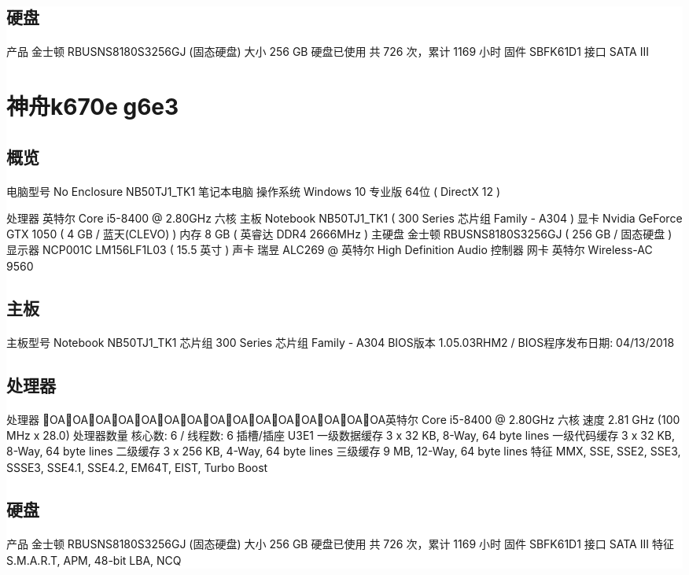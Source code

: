## 硬盘

  产品                金士顿  RBUSNS8180S3256GJ (固态硬盘)
  大小                256 GB
  硬盘已使用          共 726 次，累计 1169 小时
  固件                SBFK61D1
  接口                SATA III
# 神舟k670e g6e3

## 概览

  电脑型号            No Enclosure NB50TJ1_TK1 笔记本电脑
  操作系统            Windows 10 专业版 64位 ( DirectX 12 )

  处理器              英特尔 Core i5-8400 @ 2.80GHz 六核
  主板                Notebook NB50TJ1_TK1 ( 300 Series 芯片组 Family - A304 )
  显卡                Nvidia GeForce GTX 1050 ( 4 GB / 蓝天(CLEVO) )
  内存                8 GB ( 英睿达 DDR4 2666MHz )
  主硬盘              金士顿 RBUSNS8180S3256GJ ( 256 GB / 固态硬盘 )
  显示器              NCP001C LM156LF1L03 ( 15.5 英寸  )
  声卡                瑞昱 ALC269 @ 英特尔 High Definition Audio 控制器
  网卡                英特尔 Wireless-AC 9560

  



## 主板

  主板型号            Notebook NB50TJ1_TK1
  芯片组              300 Series 芯片组 Family - A304
  BIOS版本            1.05.03RHM2  /  BIOS程序发布日期: 04/13/2018


## 处理器

  处理器              OAOAOAOAOAOAOAOAOAOAOAOAOAOAOA英特尔 Core i5-8400 @ 2.80GHz 六核
  速度                2.81 GHz (100 MHz x 28.0)
  处理器数量          核心数: 6 / 线程数: 6
  插槽/插座           U3E1
  一级数据缓存        3 x 32 KB, 8-Way, 64 byte lines
  一级代码缓存        3 x 32 KB, 8-Way, 64 byte lines
  二级缓存            3 x 256 KB, 4-Way, 64 byte lines
  三级缓存            9 MB, 12-Way, 64 byte lines
  特征                MMX, SSE, SSE2, SSE3, SSSE3, SSE4.1, SSE4.2, EM64T, EIST, Turbo Boost

## 硬盘

  产品                金士顿  RBUSNS8180S3256GJ (固态硬盘)
  大小                256 GB
  硬盘已使用          共 726 次，累计 1169 小时
  固件                SBFK61D1
  接口                SATA III
  特征                S.M.A.R.T,  APM,  48-bit LBA,  NCQ

